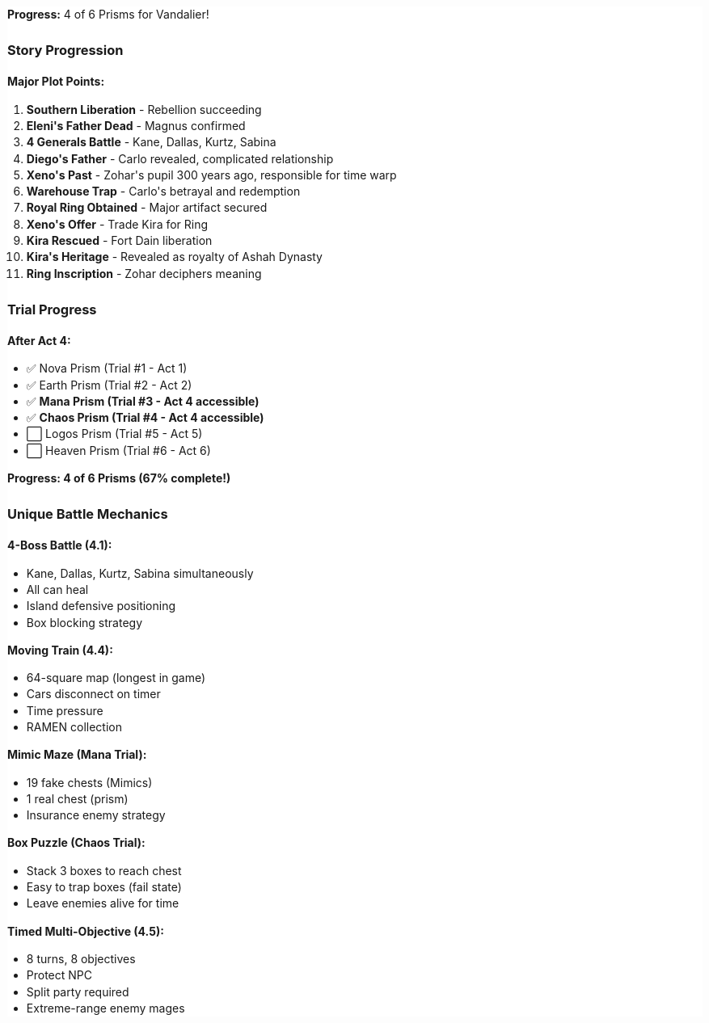 **Progress:** 4 of 6 Prisms for Vandalier!

### Story Progression

**Major Plot Points:**
1. **Southern Liberation** - Rebellion succeeding
2. **Eleni's Father Dead** - Magnus confirmed
3. **4 Generals Battle** - Kane, Dallas, Kurtz, Sabina
4. **Diego's Father** - Carlo revealed, complicated relationship
5. **Xeno's Past** - Zohar's pupil 300 years ago, responsible for time warp
6. **Warehouse Trap** - Carlo's betrayal and redemption
7. **Royal Ring Obtained** - Major artifact secured
8. **Xeno's Offer** - Trade Kira for Ring
9. **Kira Rescued** - Fort Dain liberation
10. **Kira's Heritage** - Revealed as royalty of Ashah Dynasty
11. **Ring Inscription** - Zohar deciphers meaning

### Trial Progress

**After Act 4:**
- ✅ Nova Prism (Trial #1 - Act 1)
- ✅ Earth Prism (Trial #2 - Act 2)
- ✅ **Mana Prism (Trial #3 - Act 4 accessible)**
- ✅ **Chaos Prism (Trial #4 - Act 4 accessible)**
- ⬜ Logos Prism (Trial #5 - Act 5)
- ⬜ Heaven Prism (Trial #6 - Act 6)

**Progress: 4 of 6 Prisms (67% complete!)**

### Unique Battle Mechanics

**4-Boss Battle (4.1):**
- Kane, Dallas, Kurtz, Sabina simultaneously
- All can heal
- Island defensive positioning
- Box blocking strategy

**Moving Train (4.4):**
- 64-square map (longest in game)
- Cars disconnect on timer
- Time pressure
- RAMEN collection

**Mimic Maze (Mana Trial):**
- 19 fake chests (Mimics)
- 1 real chest (prism)
- Insurance enemy strategy

**Box Puzzle (Chaos Trial):**
- Stack 3 boxes to reach chest
- Easy to trap boxes (fail state)
- Leave enemies alive for time

**Timed Multi-Objective (4.5):**
- 8 turns, 8 objectives
- Protect NPC
- Split party required
- Extreme-range enemy mages
